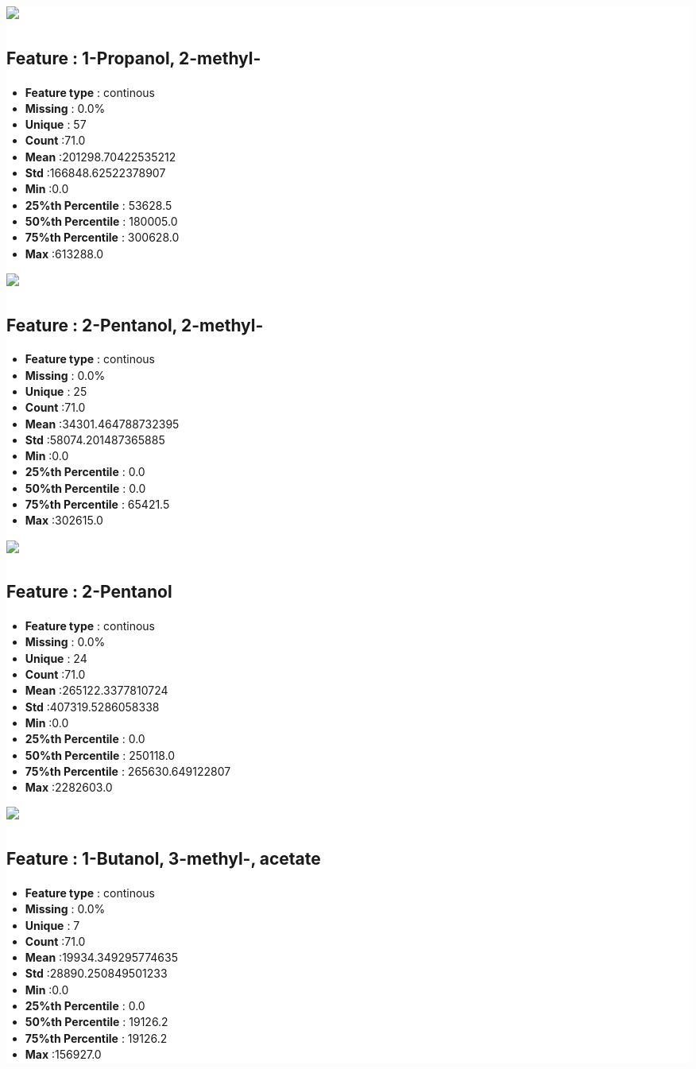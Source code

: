 ![](Ethyl_isocyanide.png)
## Feature : 1-Propanol, 2-methyl-
- **Feature type** : continous
- **Missing** : 0.0%
- **Unique** : 57
- **Count** :71.0
- **Mean** :201298.70422535212
- **Std** :166848.62522378907
- **Min** :0.0
- **25%th Percentile** : 53628.5
- **50%th Percentile** : 180005.0
- **75%th Percentile** : 300628.0
- **Max** :613288.0

![](1-Propanol_2-methyl-.png)
## Feature : 2-Pentanol, 2-methyl-
- **Feature type** : continous
- **Missing** : 0.0%
- **Unique** : 25
- **Count** :71.0
- **Mean** :34301.464788732395
- **Std** :58074.201487365885
- **Min** :0.0
- **25%th Percentile** : 0.0
- **50%th Percentile** : 0.0
- **75%th Percentile** : 65421.5
- **Max** :302615.0

![](2-Pentanol_2-methyl-.png)
## Feature : 2-Pentanol
- **Feature type** : continous
- **Missing** : 0.0%
- **Unique** : 24
- **Count** :71.0
- **Mean** :265122.3377810724
- **Std** :407319.5286058338
- **Min** :0.0
- **25%th Percentile** : 0.0
- **50%th Percentile** : 250118.0
- **75%th Percentile** : 265630.649122807
- **Max** :2282603.0

![](2-Pentanol.png)
## Feature : 1-Butanol, 3-methyl-, acetate
- **Feature type** : continous
- **Missing** : 0.0%
- **Unique** : 7
- **Count** :71.0
- **Mean** :19934.349295774635
- **Std** :28890.250849501233
- **Min** :0.0
- **25%th Percentile** : 0.0
- **50%th Percentile** : 19126.2
- **75%th Percentile** : 19126.2
- **Max** :156927.0
